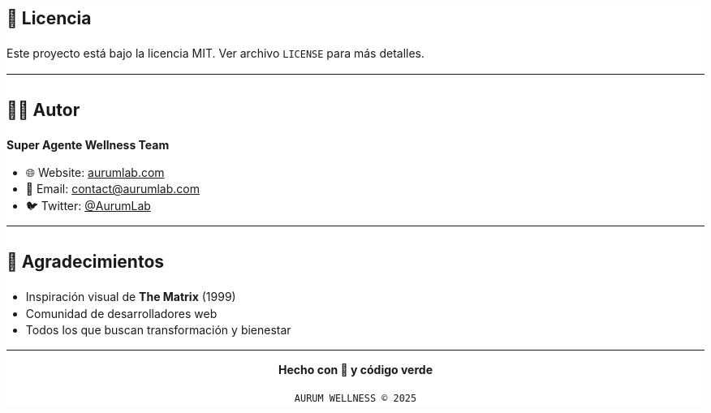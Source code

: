 
## 📄 Licencia

Este proyecto está bajo la licencia MIT. Ver archivo `LICENSE` para más detalles.

---

## 👨‍💻 Autor

**Super Agente Wellness Team**

- 🌐 Website: [aurumlab.com](#)
- 📧 Email: contact@aurumlab.com
- 🐦 Twitter: [@AurumLab](#)

---

## 🙏 Agradecimientos

- Inspiración visual de **The Matrix** (1999)
- Comunidad de desarrolladores web
- Todos los que buscan transformación y bienestar

---

<div align="center">

**Hecho con 💛 y código verde**

`AURUM WELLNESS © 2025`

</div>
